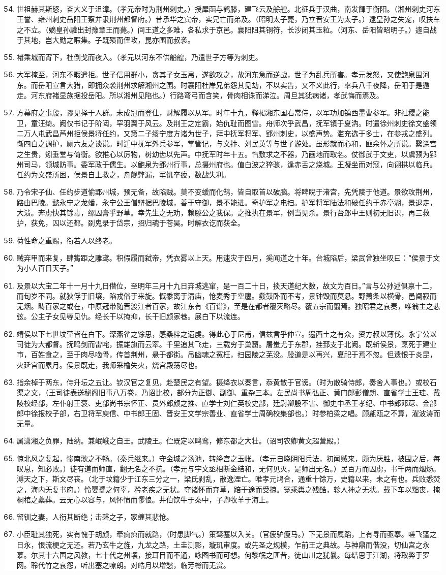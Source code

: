 54. <span id="祖鸿勋_李广_樊逊_刘逖_荀士逊_颜之推_袁奭_韦道逊_江旰_眭豫_朱才_荀仲举_萧悫_古道子-54"></span>
世祖赫其斯怒，奋大义于沮漳。（孝元帝时为荆州刺史。）授犀函与鹤膝，建飞云及艅艎。北征兵于汉曲，南发餫于衡阳。（湘州刺史河东王誉、雍州刺史岳阳王察并隶荆州都督府。）昔承华之宾帝，实兄亡而弟及。（昭明太子薨，乃立晋安王为太子。）逮皇孙之失宠，叹扶车之不立。（嫡皇孙驩出封豫章王而薨。）间王道之多难，各私求于京邑。襄阳阻其铜符，长沙闭其玉粒。（河东、岳阳皆昭明子。）遽自战于其地，岂大勋之暇集。子既殒而侄攻，昆亦围而叔袭。

55. <span id="祖鸿勋_李广_樊逊_刘逖_荀士逊_颜之推_袁奭_韦道逊_江旰_眭豫_朱才_荀仲举_萧悫_古道子-55"></span>
褚乘城而宵下，杜倒戈而夜入。（孝元以河东不供船艎，乃遣世子方等为刺史。

56. <span id="祖鸿勋_李广_樊逊_刘逖_荀士逊_颜之推_袁奭_韦道逊_江旰_眭豫_朱才_荀仲举_萧悫_古道子-56"></span>
大军掩至，河东不暇遣拒。世子信用群小，贪其子女玉帛，遂欲攻之，故河东急而逆战，世子为乱兵所害。孝元发怒，又使鲍泉围河东。而岳阳宣言大猎，即拥众袭荆州求解湘州之围。时襄阳杜岸兄弟怨其见劫，不以实告，又不义此行，率兵八千夜降，岳阳于是遁走。河东府褚显族据投岳阳。所以湘州见陷也。）行路弯弓而含笑，骨肉相诛而涕泣。周旦其犹病诸，孝武悔而焉及。

57. <span id="祖鸿勋_李广_樊逊_刘逖_荀士逊_颜之推_袁奭_韦道逊_江旰_眭豫_朱才_荀仲举_萧悫_古道子-57"></span>
方幕府之事殷，谬见择于人群。未成冠而登仕，财解履以从军。时年十九，释褐湘东国右常侍，以军功加镇西墨曹参军。非社稷之能卫，童汪绮。阙仅书记于阶闼，罕羽翼于风云。及荆王之定霸，始仇耻而图雪。舟师次乎武昌，抚军镇于夏汭。时遣徐州刺史徐文盛领二万人屯武昌芦州拒侯景将任约，又第二子绥宁度方诸为世子，拜中抚军将军、郢州刺史，以盛声势。滥充选于多士，在参戎之盛列。惭四白之调护，厕六友之谈说。时迁中抚军外兵参军，掌管记，与文抃、刘民英等与世子游处。虽形就而心和，匪余怀之所说。繄深宫之生贵，矧垂堂与倚衡。欲推心以厉物，树幼齿以先声。中抚军时年十五。忾敷求之不器，乃画地而取名。仗御武于文吏，以虞预为郢州司马，领城防事。委军政于儒生。以鲍泉为郢州行事，总摄州府也。值白波之猝骇，逢赤舌之烧城。王凝坐而对寇，向诩拱以临兵。任约为文盛所困，侯景自上救之，舟舰弊漏，军饥卒疲，数战失利。

58. <span id="祖鸿勋_李广_樊逊_刘逖_荀士逊_颜之推_袁奭_韦道逊_江旰_眭豫_朱才_荀仲举_萧悫_古道子-58"></span>
乃令宋子仙、任约步道偷郢州城，预无备，故陷贼。莫不变蝯而化鹄，皆自取首以破脑。将睥睨于渚宫，先凭陵于他道。景欲攻荆州，路由巴陵。懿永宁之龙蟠，永宁公王僧辩据巴陵城，善于守御，景不能进。奇护军之电扫。护军将军陆法和破任约于赤亭湖，景退走，大溃。奔虏快其馀毒，缧囚膏乎野草。幸先生之无劝，赖滕公之我保。之推执在景军，例当见杀。景行台郎中王则初无旧识，再三救护，获免，囚以还都。剟鬼录于岱宗，招归魂于苍昊。时解衣讫而获全。

59. <span id="祖鸿勋_李广_樊逊_刘逖_荀士逊_颜之推_袁奭_韦道逊_江旰_眭豫_朱才_荀仲举_萧悫_古道子-59"></span>
荷性命之重赐，衔若人以终老。

60. <span id="祖鸿勋_李广_樊逊_刘逖_荀士逊_颜之推_袁奭_韦道逊_江旰_眭豫_朱才_荀仲举_萧悫_古道子-60"></span>
贼弃甲而来复，肆觜距之雕鸢。积假履而弑帝，凭衣雾以上天。用速灾于四月，奚闻道之十年。台城陷后，梁武曾独坐叹曰：“侯景于文为小人百日天子。”

61. <span id="祖鸿勋_李广_樊逊_刘逖_荀士逊_颜之推_袁奭_韦道逊_江旰_眭豫_朱才_荀仲举_萧悫_古道子-61"></span>
及景以大宝二年十一月十九日僣位，至明年三月十九日弃城逃窜，是一百二十日，掞天道纪大数，故文为百日。”言与公孙述俱禀十二，而旬岁不同。就狄俘于旧壤，陷戎俗于来旋。慨黍离于清庙，怆麦秀于空廛。鼗鼓卧而不考，景钟毁而莫悬。野萧条以横骨，邑阒寂而无烟。畴百家之或在，中原冠带随晋渡江者百家，故江东有《百谱》，至是在都者覆灭略尽。覆五宗而翦焉。独昭君之哀奏，唯翁主之悲弦。公主子女见辱见仇。经长干以掩抑，长干旧颜家巷。展白下以流连。

62. <span id="祖鸿勋_李广_樊逊_刘逖_荀士逊_颜之推_袁奭_韦道逊_江旰_眭豫_朱才_荀仲举_萧悫_古道子-62"></span>
靖侯以下七世坟茔皆在白下。深燕雀之馀思，感桑梓之遗虔。得此心于尼甫，信兹言乎仲宣。逷西土之有众，资方叔以薄伐。永宁公以司徒为大都督。抚鸣剑而雷咤，振雄旗而云窣。千里追其飞走，三载穷于巢窟。屠蚩尤于东郡，挂郅支于北阙。既斩侯景，烹死于建业市，百姓食之，至于肉尽啮骨，传首荆州，悬于都街。吊幽魂之冤枉，扫园陵之芜没。殷道是以再兴，夏祀于焉不忽。但遗恨于炎昆，火延宫而累月。侯景既走，我师采橹失火，烧宫殿荡尽也。

63. <span id="祖鸿勋_李广_樊逊_刘逖_荀士逊_颜之推_袁奭_韦道逊_江旰_眭豫_朱才_荀仲举_萧悫_古道子-63"></span>
指余棹于两东，侍升坛之五让。钦汉官之复见，赴楚民之有望。摄绛衣以奏言，忝黄散于官谤。（时为散骑侍郎，奏舍人事也。）或校石渠之文，（王司徒表送秘阁旧事八万卷，乃诏比校，部分为正御、副御、重杂三本。左民尚书周弘正、黄门郎彭僧朗、直省学士王珪、戴陵校经部，左仆射王褒、吏部尚书宗怀正、员外郎颜之推、直学士刘仁英校史部，廷尉卿殷不害、御史中丞王孝纪、中书郎邓荩、金部郎中徐报校子部，右卫将军庾信、中书郎王固、晋安王文学宗善业、直省学士周确校集部也。）时参柏梁之唱。顾甂瓯之不算，濯波涛而无量。

64. <span id="祖鸿勋_李广_樊逊_刘逖_荀士逊_颜之推_袁奭_韦道逊_江旰_眭豫_朱才_荀仲举_萧悫_古道子-64"></span>
属潇湘之负罪，陆纳。兼岷峨之自王。武陵王。伫既定以鸣鸾，修东都之大壮。（诏司农卿黄文超营殿。）

65. <span id="祖鸿勋_李广_樊逊_刘逖_荀士逊_颜之推_袁奭_韦道逊_江旰_眭豫_朱才_荀仲举_萧悫_古道子-65"></span>
惊北风之复起，惨南歌之不畅。（秦兵继来。）守金城之汤池，转绛宫之玉帐。（孝元自晓阴阳兵法，初闻贼来，颇为厌胜，被围之后，每叹息，知必败。）徒有道而师直，翻无名之不抗。（孝元与宇文丞相断金结和，无何见灭，是师出无名。）民百万而囚虏，书千两而烟炀。溥天之下，斯文尽丧。（北于坟籍少于江东三分之一，梁氏剥乱，散逸湮亡。唯孝元鸠合，通重十馀万，史籍以来，未之有也。兵败悉焚之，海内无复书府。）怜婴孺之何辜，矜老疾之无状。夺诸怀而弃草，踣于途而受掠。冤乘舆之残酷，轸人神之无状。载下车以黜丧，掩桐棺之藁葬。云无心以容与，风怀愤而憀悢。井伯饮牛于秦中，子卿牧羊于海上。

66. <span id="祖鸿勋_李广_樊逊_刘逖_荀士逊_颜之推_袁奭_韦道逊_江旰_眭豫_朱才_荀仲举_萧悫_古道子-66"></span>
留钏之妻，人衔其断绝；击磬之子，家缠其悲怆。

67. <span id="祖鸿勋_李广_樊逊_刘逖_荀士逊_颜之推_袁奭_韦道逊_江旰_眭豫_朱才_荀仲举_萧悫_古道子-67"></span>
小臣耻其独死，实有愧于胡颜，牵痾疻而就路，（时患脚气。）策驽蹇以入关。（官疲驴瘦马。）下无景而属蹈，上有寻而亟搴。嗟飞蓬之日永，恨流梗之无还。若乃玄牛之旌，九龙之路，土圭测影，璇玑审度。或先圣之规模，乍前王之典故。与神鼎而偕没，切仙宫之永慕。尔其十六国之风教，七十代之州壤，接耳目而不通，咏图书而可想。何黎氓之匪昔，徒山川之犹曩。每结思于江湖，将取弊于罗网。聆代竹之哀怨，听出塞之嘹朗。对皓月以增愁，临芳樽而无赏。
